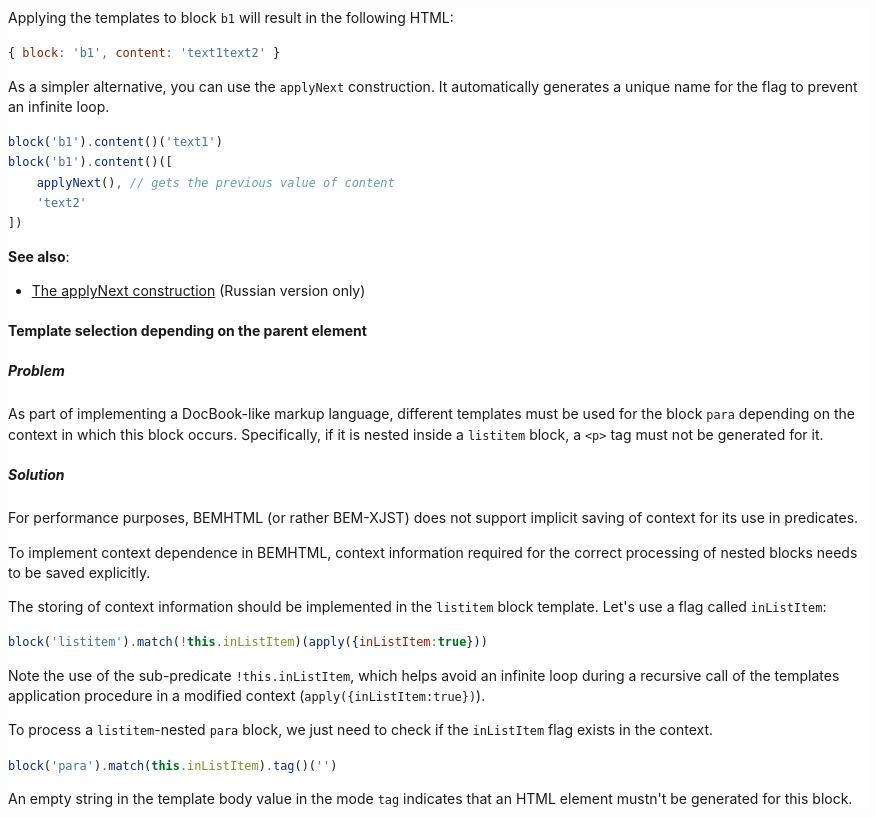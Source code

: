Applying the templates to block `b1` will result in the following HTML:

```js
{ block: 'b1', content: 'text1text2' }
```

As a simpler alternative, you can use the `applyNext` construction. It automatically generates a unique name for the flag to prevent an infinite loop.


```js
block('b1').content()('text1')
block('b1').content()([
    applyNext(), // gets the previous value of content
    'text2'
])
```

**See also**:

  * [The applyNext construction](http://ru.bem.info/technology/bemhtml/current/templating/#applynext) (Russian version only)


<a name="parentblock"></a>

#### Template selection depending on the parent element

##### Problem

As part of implementing a DocBook-like markup language, different templates must be used for the block `para` depending on the context in which this block occurs. Specifically, if it is nested inside a `listitem` block, a `<p>` tag must not be generated for it.

##### Solution

For performance purposes, BEMHTML (or rather BEM-XJST) does not support implicit saving of context for its use in predicates.

To implement context dependence in BEMHTML, context information required for the correct processing of nested blocks needs to be saved explicitly.

The storing of context information should be implemented in the `listitem` block template. Let's use a flag called `inListItem`:

```js
block('listitem').match(!this.inListItem)(apply({inListItem:true}))
```

Note the use of the sub-predicate `!this.inListItem`, which helps avoid an infinite loop during a recursive call of the templates application procedure in a modified context (`apply({inListItem:true})`).

To process a `listitem`-nested `para` block, we just need to check if the `inListItem` flag exists in the context.

```js
block('para').match(this.inListItem).tag()('')
```

An empty string in the template body value in the mode `tag` indicates that an HTML element mustn't be generated  for this block.
